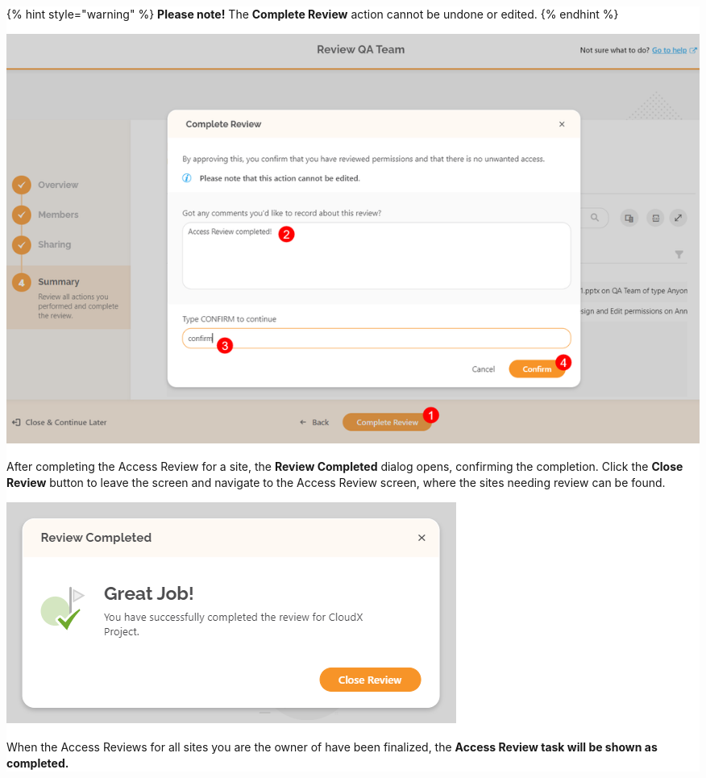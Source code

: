 {% hint style="warning" %}
**Please note!** The **Complete Review** action cannot be undone or edited.
{% endhint %}

![Complete Review dialog](../.gitbook/assets/access-review_complete-review.png)

After completing the Access Review for a site, the **Review Completed** dialog opens, confirming the completion. Click the **Close Review** button to leave the screen and navigate to the Access Review screen, where the sites needing review can be found.

![Review Completed dialog](../.gitbook/assets/permissions-review_review-completed.png)

When the Access Reviews for all sites you are the owner of have been finalized, the **Access Review task will be shown as completed.** 
